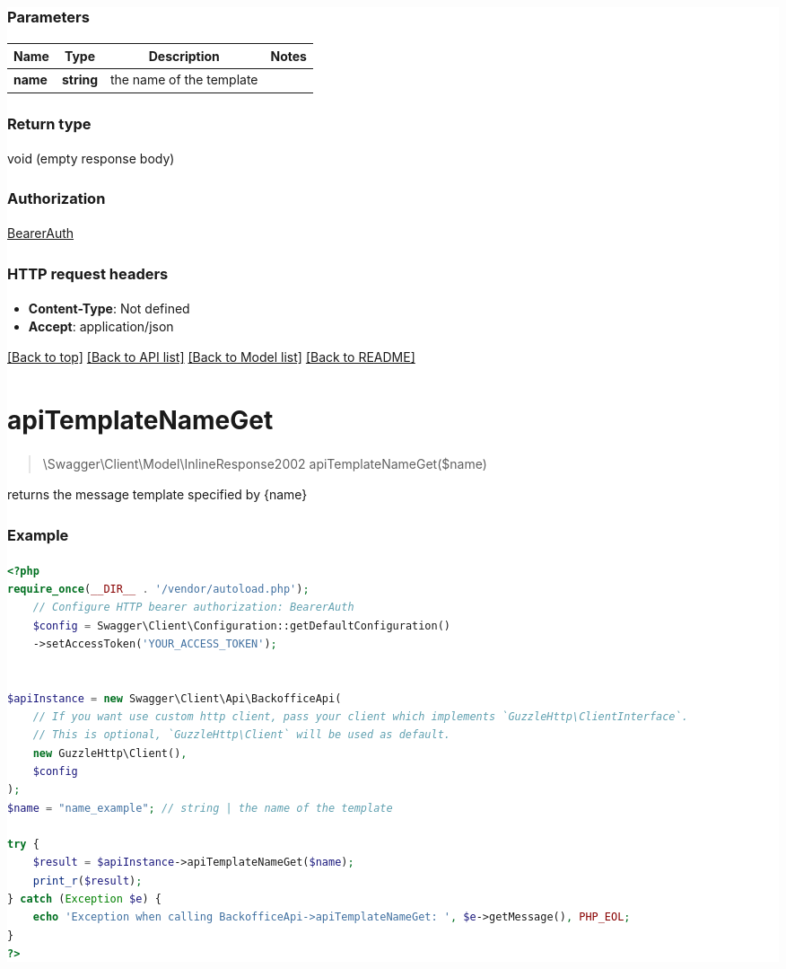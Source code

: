 ### Parameters

Name | Type | Description  | Notes
------------- | ------------- | ------------- | -------------
 **name** | **string**| the name of the template |

### Return type

void (empty response body)

### Authorization

[BearerAuth](../../README.md#BearerAuth)

### HTTP request headers

 - **Content-Type**: Not defined
 - **Accept**: application/json

[[Back to top]](#) [[Back to API list]](../../README.md#documentation-for-api-endpoints) [[Back to Model list]](../../README.md#documentation-for-models) [[Back to README]](../../README.md)

# **apiTemplateNameGet**
> \Swagger\Client\Model\InlineResponse2002 apiTemplateNameGet($name)

returns the message template specified by {name}

### Example
```php
<?php
require_once(__DIR__ . '/vendor/autoload.php');
    // Configure HTTP bearer authorization: BearerAuth
    $config = Swagger\Client\Configuration::getDefaultConfiguration()
    ->setAccessToken('YOUR_ACCESS_TOKEN');


$apiInstance = new Swagger\Client\Api\BackofficeApi(
    // If you want use custom http client, pass your client which implements `GuzzleHttp\ClientInterface`.
    // This is optional, `GuzzleHttp\Client` will be used as default.
    new GuzzleHttp\Client(),
    $config
);
$name = "name_example"; // string | the name of the template

try {
    $result = $apiInstance->apiTemplateNameGet($name);
    print_r($result);
} catch (Exception $e) {
    echo 'Exception when calling BackofficeApi->apiTemplateNameGet: ', $e->getMessage(), PHP_EOL;
}
?>
```
